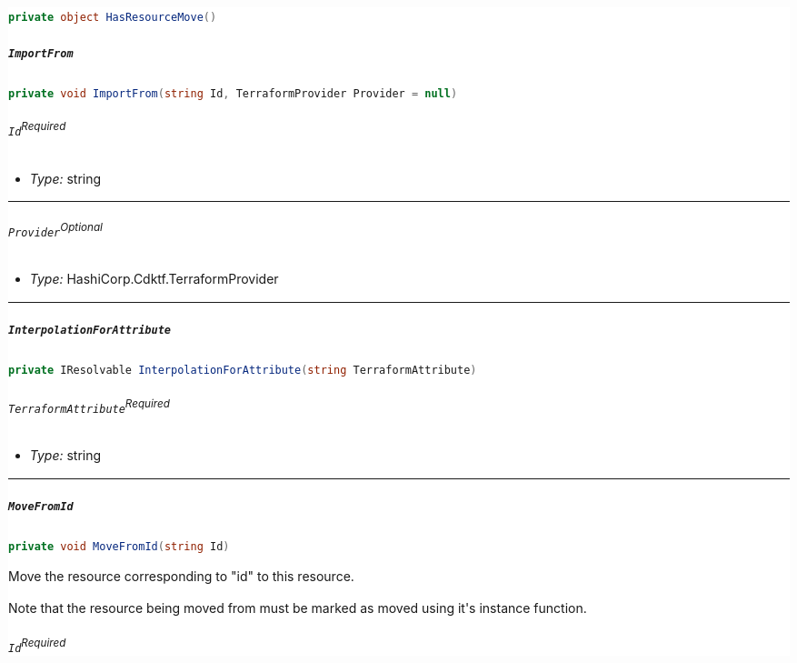 ```csharp
private object HasResourceMove()
```

##### `ImportFrom` <a name="ImportFrom" id="@cdktf/provider-azurerm.monitorMetricAlert.MonitorMetricAlert.importFrom"></a>

```csharp
private void ImportFrom(string Id, TerraformProvider Provider = null)
```

###### `Id`<sup>Required</sup> <a name="Id" id="@cdktf/provider-azurerm.monitorMetricAlert.MonitorMetricAlert.importFrom.parameter.id"></a>

- *Type:* string

---

###### `Provider`<sup>Optional</sup> <a name="Provider" id="@cdktf/provider-azurerm.monitorMetricAlert.MonitorMetricAlert.importFrom.parameter.provider"></a>

- *Type:* HashiCorp.Cdktf.TerraformProvider

---

##### `InterpolationForAttribute` <a name="InterpolationForAttribute" id="@cdktf/provider-azurerm.monitorMetricAlert.MonitorMetricAlert.interpolationForAttribute"></a>

```csharp
private IResolvable InterpolationForAttribute(string TerraformAttribute)
```

###### `TerraformAttribute`<sup>Required</sup> <a name="TerraformAttribute" id="@cdktf/provider-azurerm.monitorMetricAlert.MonitorMetricAlert.interpolationForAttribute.parameter.terraformAttribute"></a>

- *Type:* string

---

##### `MoveFromId` <a name="MoveFromId" id="@cdktf/provider-azurerm.monitorMetricAlert.MonitorMetricAlert.moveFromId"></a>

```csharp
private void MoveFromId(string Id)
```

Move the resource corresponding to "id" to this resource.

Note that the resource being moved from must be marked as moved using it's instance function.

###### `Id`<sup>Required</sup> <a name="Id" id="@cdktf/provider-azurerm.monitorMetricAlert.MonitorMetricAlert.moveFromId.parameter.id"></a>
